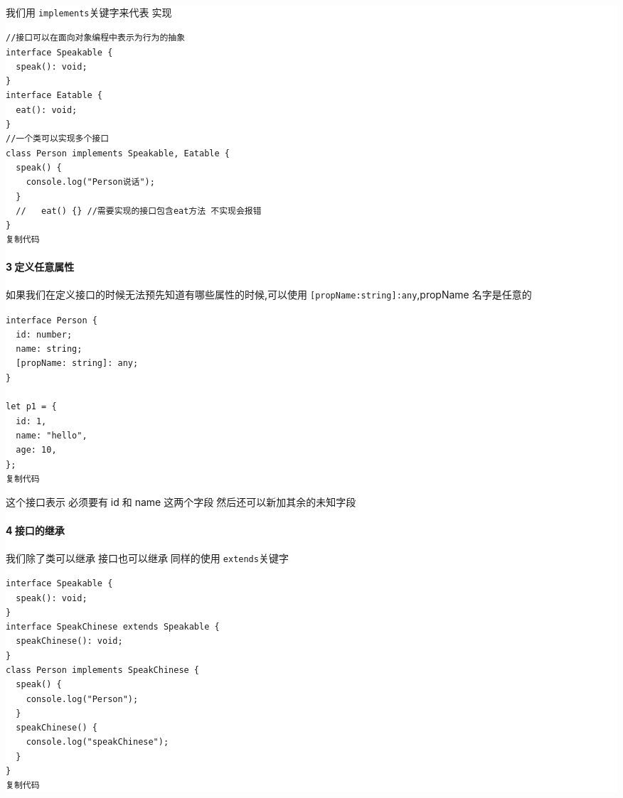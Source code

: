 我们用 `implements`关键字来代表 实现

    //接口可以在面向对象编程中表示为行为的抽象
    interface Speakable {
      speak(): void;
    }
    interface Eatable {
      eat(): void;
    }
    //一个类可以实现多个接口
    class Person implements Speakable, Eatable {
      speak() {
        console.log("Person说话");
      }
      //   eat() {} //需要实现的接口包含eat方法 不实现会报错
    }
    复制代码

#### 3 定义任意属性

如果我们在定义接口的时候无法预先知道有哪些属性的时候,可以使用 `[propName:string]:any`,propName 名字是任意的

    interface Person {
      id: number;
      name: string;
      [propName: string]: any;
    }
    
    let p1 = {
      id: 1,
      name: "hello",
      age: 10,
    };
    复制代码

这个接口表示 必须要有 id 和 name 这两个字段 然后还可以新加其余的未知字段

#### 4 接口的继承

我们除了类可以继承 接口也可以继承 同样的使用 `extends`关键字

    interface Speakable {
      speak(): void;
    }
    interface SpeakChinese extends Speakable {
      speakChinese(): void;
    }
    class Person implements SpeakChinese {
      speak() {
        console.log("Person");
      }
      speakChinese() {
        console.log("speakChinese");
      }
    }
    复制代码
